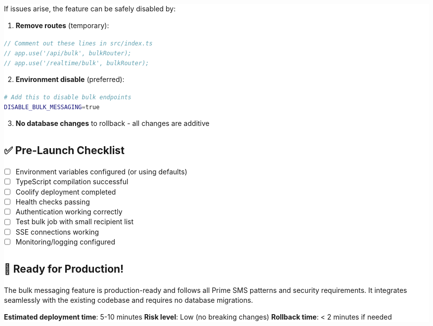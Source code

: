If issues arise, the feature can be safely disabled by:

1. **Remove routes** (temporary):
```typescript
// Comment out these lines in src/index.ts
// app.use('/api/bulk', bulkRouter);
// app.use('/realtime/bulk', bulkRouter);
```

2. **Environment disable** (preferred):
```bash
# Add this to disable bulk endpoints
DISABLE_BULK_MESSAGING=true
```

3. **No database changes** to rollback - all changes are additive

## ✅ Pre-Launch Checklist

- [ ] Environment variables configured (or using defaults)
- [ ] TypeScript compilation successful
- [ ] Coolify deployment completed
- [ ] Health checks passing
- [ ] Authentication working correctly
- [ ] Test bulk job with small recipient list
- [ ] SSE connections working
- [ ] Monitoring/logging configured

## 🎉 Ready for Production!

The bulk messaging feature is production-ready and follows all Prime SMS patterns and security requirements. It integrates seamlessly with the existing codebase and requires no database migrations.

**Estimated deployment time**: 5-10 minutes
**Risk level**: Low (no breaking changes)
**Rollback time**: < 2 minutes if needed